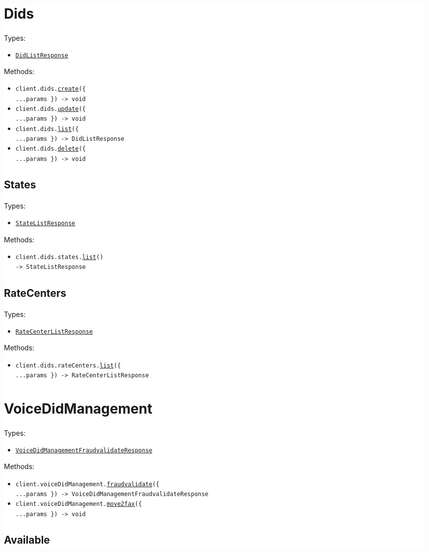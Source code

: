 # Dids

Types:

- <code><a href="./src/resources/dids/dids.ts">DidListResponse</a></code>

Methods:

- <code title="post /did">client.dids.<a href="./src/resources/dids/dids.ts">create</a>({ ...params }) -> void</code>
- <code title="put /did">client.dids.<a href="./src/resources/dids/dids.ts">update</a>({ ...params }) -> void</code>
- <code title="get /did">client.dids.<a href="./src/resources/dids/dids.ts">list</a>({ ...params }) -> DidListResponse</code>
- <code title="delete /did">client.dids.<a href="./src/resources/dids/dids.ts">delete</a>({ ...params }) -> void</code>

## States

Types:

- <code><a href="./src/resources/dids/states.ts">StateListResponse</a></code>

Methods:

- <code title="get /did/states">client.dids.states.<a href="./src/resources/dids/states.ts">list</a>() -> StateListResponse</code>

## RateCenters

Types:

- <code><a href="./src/resources/dids/rate-centers.ts">RateCenterListResponse</a></code>

Methods:

- <code title="get /did/ratecenters">client.dids.rateCenters.<a href="./src/resources/dids/rate-centers.ts">list</a>({ ...params }) -> RateCenterListResponse</code>

# VoiceDidManagement

Types:

- <code><a href="./src/resources/voice-did-management/voice-did-management.ts">VoiceDidManagementFraudvalidateResponse</a></code>

Methods:

- <code title="post /did/fraudvalidate">client.voiceDidManagement.<a href="./src/resources/voice-did-management/voice-did-management.ts">fraudvalidate</a>({ ...params }) -> VoiceDidManagementFraudvalidateResponse</code>
- <code title="put /did/move2fax">client.voiceDidManagement.<a href="./src/resources/voice-did-management/voice-did-management.ts">move2fax</a>({ ...params }) -> void</code>

## Available
